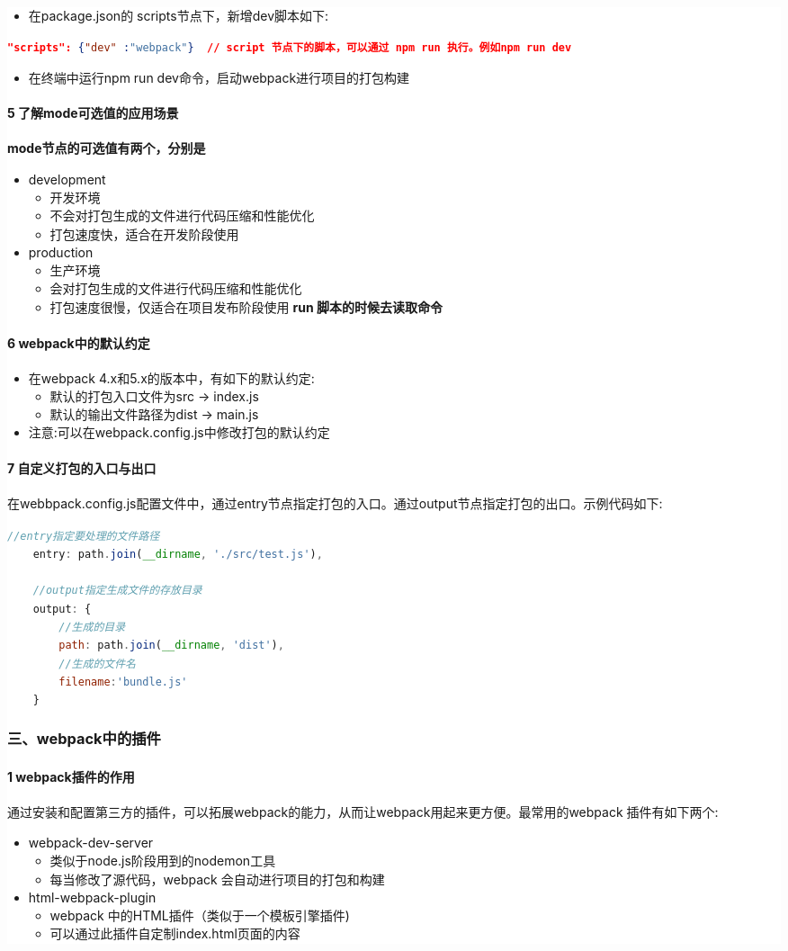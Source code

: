 - 在package.json的 scripts节点下，新增dev脚本如下:

```json
"scripts": {"dev" :"webpack"}  // script 节点下的脚本，可以通过 npm run 执行。例如npm run dev
```

- 在终端中运行npm run dev命令，启动webpack进行项目的打包构建

#### 5 了解mode可选值的应用场景

**mode节点的可选值有两个，分别是** 

- development
  - 开发环境
  - 不会对打包生成的文件进行代码压缩和性能优化
  - 打包速度快，适合在开发阶段使用
- production
  - 生产环境
  - 会对打包生成的文件进行代码压缩和性能优化
  - 打包速度很慢，仅适合在项目发布阶段使用
**run 脚本的时候去读取命令**

#### 6 webpack中的默认约定

- 在webpack 4.x和5.x的版本中，有如下的默认约定:
  - 默认的打包入口文件为src -> index.js
  - 默认的输出文件路径为dist -> main.js
- 注意:可以在webpack.config.js中修改打包的默认约定

#### 7 自定义打包的入口与出口

在webbpack.config.js配置文件中，通过entry节点指定打包的入口。通过output节点指定打包的出口。示例代码如下:

```js
//entry指定要处理的文件路径
    entry: path.join(__dirname, './src/test.js'),

    //output指定生成文件的存放目录
    output: {
        //生成的目录
        path: path.join(__dirname, 'dist'),
        //生成的文件名
        filename:'bundle.js'
    }
```

### 三、webpack中的插件

#### 1 webpack插件的作用

通过安装和配置第三方的插件，可以拓展webpack的能力，从而让webpack用起来更方便。最常用的webpack 插件有如下两个:

- webpack-dev-server
  - 类似于node.js阶段用到的nodemon工具
  - 每当修改了源代码，webpack 会自动进行项目的打包和构建
- html-webpack-plugin
  - webpack 中的HTML插件（类似于一个模板引擎插件)
  - 可以通过此插件自定制index.html页面的内容
